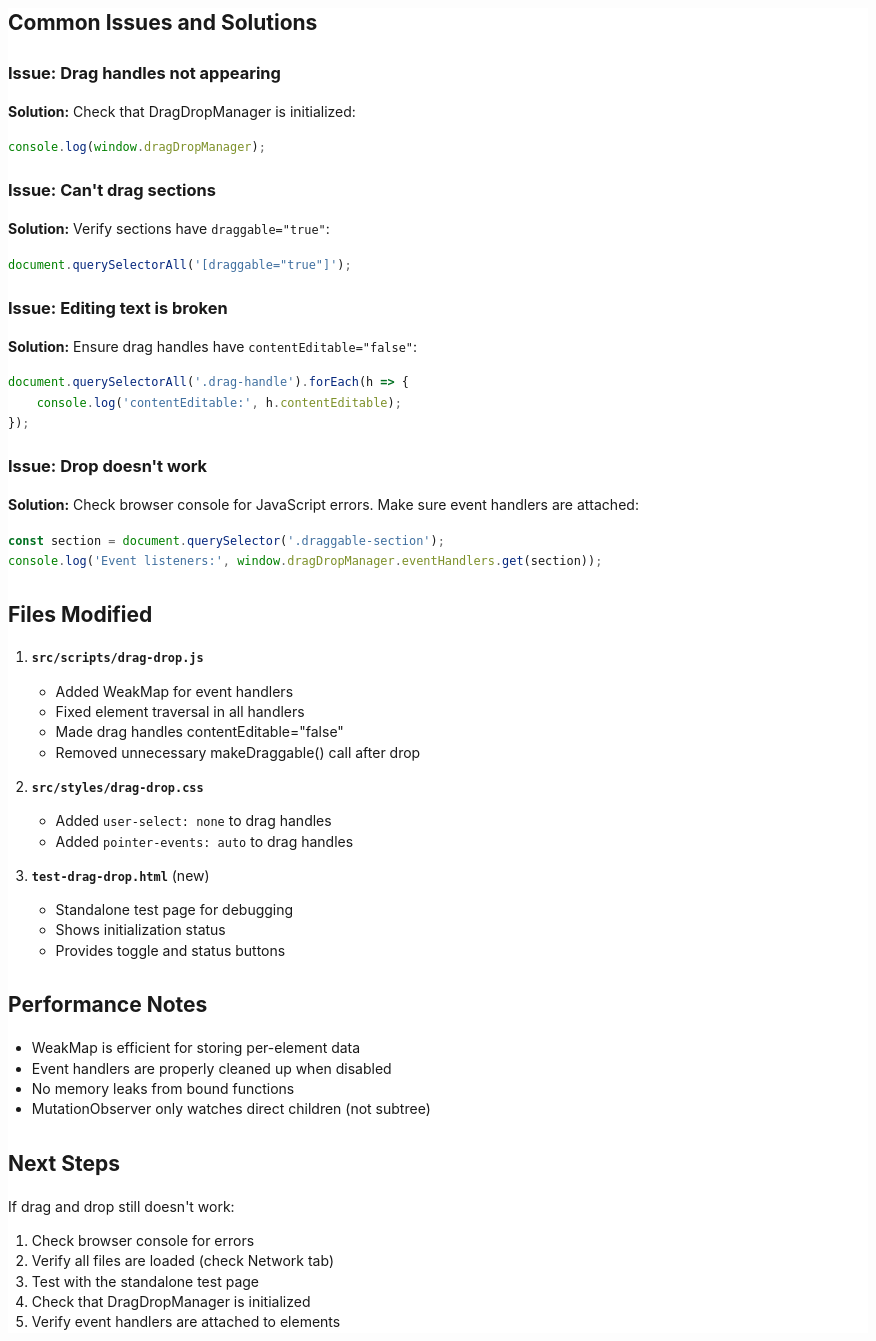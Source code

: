 ## Common Issues and Solutions

### Issue: Drag handles not appearing
**Solution:** Check that DragDropManager is initialized:
```javascript
console.log(window.dragDropManager);
```

### Issue: Can't drag sections
**Solution:** Verify sections have `draggable="true"`:
```javascript
document.querySelectorAll('[draggable="true"]');
```

### Issue: Editing text is broken
**Solution:** Ensure drag handles have `contentEditable="false"`:
```javascript
document.querySelectorAll('.drag-handle').forEach(h => {
    console.log('contentEditable:', h.contentEditable);
});
```

### Issue: Drop doesn't work
**Solution:** Check browser console for JavaScript errors. Make sure event handlers are attached:
```javascript
const section = document.querySelector('.draggable-section');
console.log('Event listeners:', window.dragDropManager.eventHandlers.get(section));
```

## Files Modified

1. **`src/scripts/drag-drop.js`**
   - Added WeakMap for event handlers
   - Fixed element traversal in all handlers
   - Made drag handles contentEditable="false"
   - Removed unnecessary makeDraggable() call after drop

2. **`src/styles/drag-drop.css`**
   - Added `user-select: none` to drag handles
   - Added `pointer-events: auto` to drag handles

3. **`test-drag-drop.html`** (new)
   - Standalone test page for debugging
   - Shows initialization status
   - Provides toggle and status buttons

## Performance Notes

- WeakMap is efficient for storing per-element data
- Event handlers are properly cleaned up when disabled
- No memory leaks from bound functions
- MutationObserver only watches direct children (not subtree)

## Next Steps

If drag and drop still doesn't work:
1. Check browser console for errors
2. Verify all files are loaded (check Network tab)
3. Test with the standalone test page
4. Check that DragDropManager is initialized
5. Verify event handlers are attached to elements
